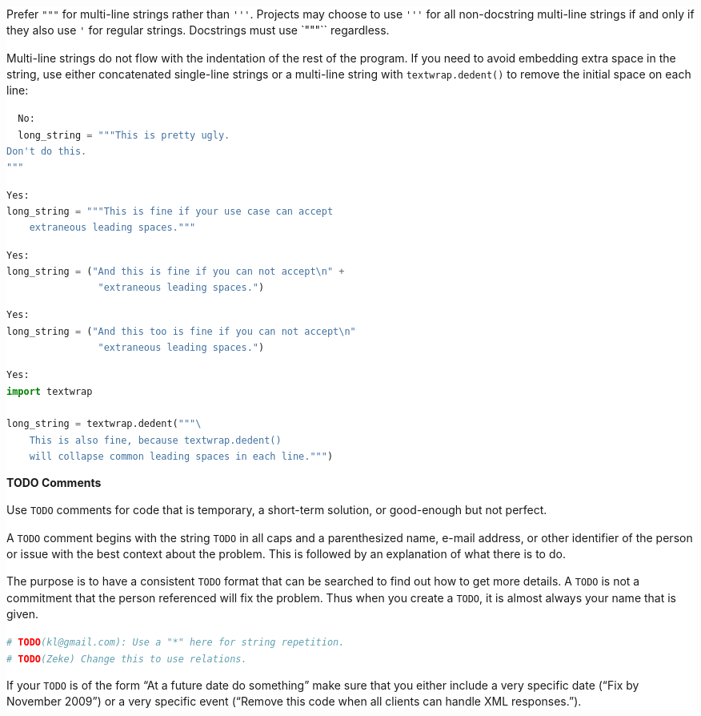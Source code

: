 Prefer `"""` for multi-line strings rather than `'''`. Projects may choose to use `'''` for all non-docstring multi-line strings if and only if they also use `'` for regular strings. Docstrings must use `"""`` regardless.

Multi-line strings do not flow with the indentation of the rest of the program. If you need to avoid embedding extra space in the string, use either concatenated single-line strings or a multi-line string with `textwrap.dedent()` to remove the initial space on each line:

```python
  No:
  long_string = """This is pretty ugly.
Don't do this.
"""
```
```python
Yes:
long_string = """This is fine if your use case can accept
    extraneous leading spaces."""
```
```python
Yes:
long_string = ("And this is fine if you can not accept\n" +
                "extraneous leading spaces.")
```
```python
Yes:
long_string = ("And this too is fine if you can not accept\n"
                "extraneous leading spaces.")
```
```python
Yes:
import textwrap

long_string = textwrap.dedent("""\
    This is also fine, because textwrap.dedent()
    will collapse common leading spaces in each line.""")
```

**TODO Comments**

Use `TODO` comments for code that is temporary, a short-term solution, or good-enough but not perfect.

A `TODO` comment begins with the string `TODO` in all caps and a parenthesized name, e-mail address, or other identifier of the person or issue with the best context about the problem. This is followed by an explanation of what there is to do.

The purpose is to have a consistent `TODO` format that can be searched to find out how to get more details. A `TODO` is not a commitment that the person referenced will fix the problem. Thus when you create a `TODO`, it is almost always your name that is given.
```python
# TODO(kl@gmail.com): Use a "*" here for string repetition.
# TODO(Zeke) Change this to use relations.
```
If your `TODO` is of the form “At a future date do something” make sure that you either include a very specific date (“Fix by November 2009”) or a very specific event (“Remove this code when all clients can handle XML responses.”).
